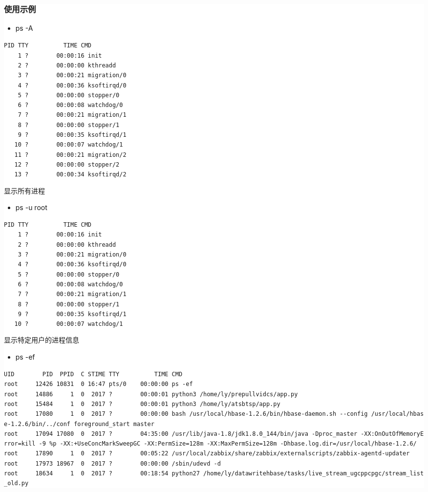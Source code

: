### 使用示例

- ps -A

```
PID TTY          TIME CMD
    1 ?        00:00:16 init
    2 ?        00:00:00 kthreadd
    3 ?        00:00:21 migration/0
    4 ?        00:00:36 ksoftirqd/0
    5 ?        00:00:00 stopper/0
    6 ?        00:00:08 watchdog/0
    7 ?        00:00:21 migration/1
    8 ?        00:00:00 stopper/1
    9 ?        00:00:35 ksoftirqd/1
   10 ?        00:00:07 watchdog/1
   11 ?        00:00:21 migration/2
   12 ?        00:00:00 stopper/2
   13 ?        00:00:34 ksoftirqd/2
```

显示所有进程

- ps -u root

```
PID TTY          TIME CMD
    1 ?        00:00:16 init
    2 ?        00:00:00 kthreadd
    3 ?        00:00:21 migration/0
    4 ?        00:00:36 ksoftirqd/0
    5 ?        00:00:00 stopper/0
    6 ?        00:00:08 watchdog/0
    7 ?        00:00:21 migration/1
    8 ?        00:00:00 stopper/1
    9 ?        00:00:35 ksoftirqd/1
   10 ?        00:00:07 watchdog/1
```

显示特定用户的进程信息

- ps -ef

```
UID        PID  PPID  C STIME TTY          TIME CMD
root     12426 10831  0 16:47 pts/0    00:00:00 ps -ef
root     14886     1  0  2017 ?        00:00:01 python3 /home/ly/prepullvidcs/app.py
root     15484     1  0  2017 ?        00:00:01 python3 /home/ly/atsbtsp/app.py
root     17080     1  0  2017 ?        00:00:00 bash /usr/local/hbase-1.2.6/bin/hbase-daemon.sh --config /usr/local/hbase-1.2.6/bin/../conf foreground_start master
root     17094 17080  0  2017 ?        04:35:00 /usr/lib/java-1.8/jdk1.8.0_144/bin/java -Dproc_master -XX:OnOutOfMemoryError=kill -9 %p -XX:+UseConcMarkSweepGC -XX:PermSize=128m -XX:MaxPermSize=128m -Dhbase.log.dir=/usr/local/hbase-1.2.6/
root     17890     1  0  2017 ?        00:05:22 /usr/local/zabbix/share/zabbix/externalscripts/zabbix-agentd-updater
root     17973 18967  0  2017 ?        00:00:00 /sbin/udevd -d
root     18634     1  0  2017 ?        00:18:54 python27 /home/ly/datawritehbase/tasks/live_stream_ugcppcpgc/stream_list_old.py
```
